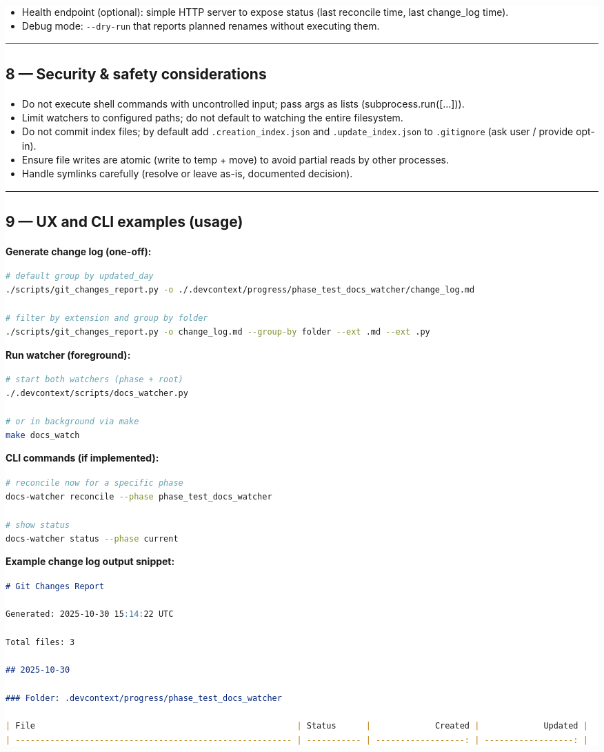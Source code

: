 - Health endpoint (optional): simple HTTP server to expose status (last reconcile time, last change_log time).
- Debug mode: `--dry-run` that reports planned renames without executing them.

---

## 8 — Security & safety considerations

- Do not execute shell commands with uncontrolled input; pass args as lists (subprocess.run([...])).
- Limit watchers to configured paths; do not default to watching the entire filesystem.
- Do not commit index files; by default add `.creation_index.json` and `.update_index.json` to `.gitignore` (ask user / provide opt-in).
- Ensure file writes are atomic (write to temp + move) to avoid partial reads by other processes.
- Handle symlinks carefully (resolve or leave as-is, documented decision).

---

## 9 — UX and CLI examples (usage)

**Generate change log (one-off):**

```bash
# default group by updated_day
./scripts/git_changes_report.py -o ./.devcontext/progress/phase_test_docs_watcher/change_log.md

# filter by extension and group by folder
./scripts/git_changes_report.py -o change_log.md --group-by folder --ext .md --ext .py
```

**Run watcher (foreground):**

```bash
# start both watchers (phase + root)
./.devcontext/scripts/docs_watcher.py

# or in background via make
make docs_watch
```

**CLI commands (if implemented):**

```bash
# reconcile now for a specific phase
docs-watcher reconcile --phase phase_test_docs_watcher

# show status
docs-watcher status --phase current
```

**Example change log output snippet:**

```md
# Git Changes Report

Generated: 2025-10-30 15:14:22 UTC

Total files: 3

## 2025-10-30

### Folder: .devcontext/progress/phase_test_docs_watcher

| File                                                     | Status      |             Created |             Updated |
| -------------------------------------------------------- | ----------- | ------------------: | ------------------: |
```
